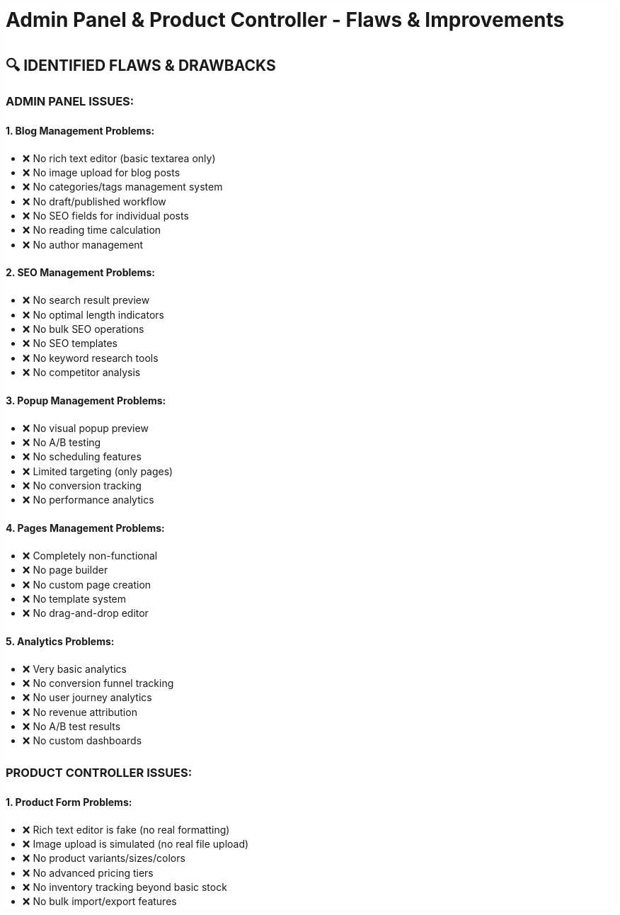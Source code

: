 # Admin Panel & Product Controller - Flaws & Improvements

## 🔍 IDENTIFIED FLAWS & DRAWBACKS

### ADMIN PANEL ISSUES:

#### 1. **Blog Management Problems:**
- ❌ No rich text editor (basic textarea only)
- ❌ No image upload for blog posts
- ❌ No categories/tags management system
- ❌ No draft/published workflow
- ❌ No SEO fields for individual posts
- ❌ No reading time calculation
- ❌ No author management

#### 2. **SEO Management Problems:**
- ❌ No search result preview
- ❌ No optimal length indicators
- ❌ No bulk SEO operations
- ❌ No SEO templates
- ❌ No keyword research tools
- ❌ No competitor analysis

#### 3. **Popup Management Problems:**
- ❌ No visual popup preview
- ❌ No A/B testing
- ❌ No scheduling features
- ❌ Limited targeting (only pages)
- ❌ No conversion tracking
- ❌ No performance analytics

#### 4. **Pages Management Problems:**
- ❌ Completely non-functional
- ❌ No page builder
- ❌ No custom page creation
- ❌ No template system
- ❌ No drag-and-drop editor

#### 5. **Analytics Problems:**
- ❌ Very basic analytics
- ❌ No conversion funnel tracking
- ❌ No user journey analytics
- ❌ No revenue attribution
- ❌ No A/B test results
- ❌ No custom dashboards

### PRODUCT CONTROLLER ISSUES:

#### 1. **Product Form Problems:**
- ❌ Rich text editor is fake (no real formatting)
- ❌ Image upload is simulated (no real file upload)
- ❌ No product variants/sizes/colors
- ❌ No advanced pricing tiers
- ❌ No inventory tracking beyond basic stock
- ❌ No bulk import/export features
